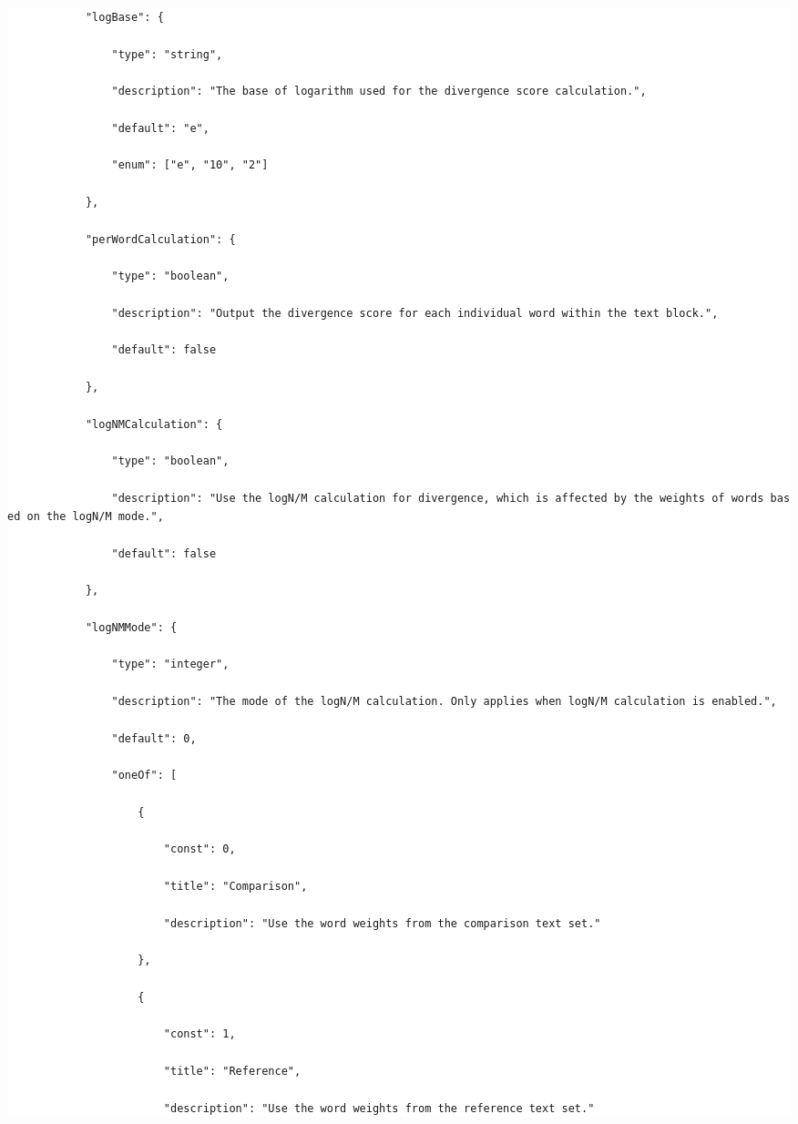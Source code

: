```
            "logBase": { 

                "type": "string", 

                "description": "The base of logarithm used for the divergence score calculation.", 

                "default": "e", 

                "enum": ["e", "10", "2"] 

            }, 

            "perWordCalculation": { 

                "type": "boolean", 

                "description": "Output the divergence score for each individual word within the text block.", 

                "default": false 

            }, 

            "logNMCalculation": { 

                "type": "boolean", 

                "description": "Use the logN/M calculation for divergence, which is affected by the weights of words based on the logN/M mode.", 

                "default": false 

            }, 

            "logNMMode": { 

                "type": "integer", 

                "description": "The mode of the logN/M calculation. Only applies when logN/M calculation is enabled.", 

                "default": 0, 

                "oneOf": [ 

                    { 

                        "const": 0, 

                        "title": "Comparison", 

                        "description": "Use the word weights from the comparison text set." 

                    }, 

                    { 

                        "const": 1, 

                        "title": "Reference", 

                        "description": "Use the word weights from the reference text set." 

```